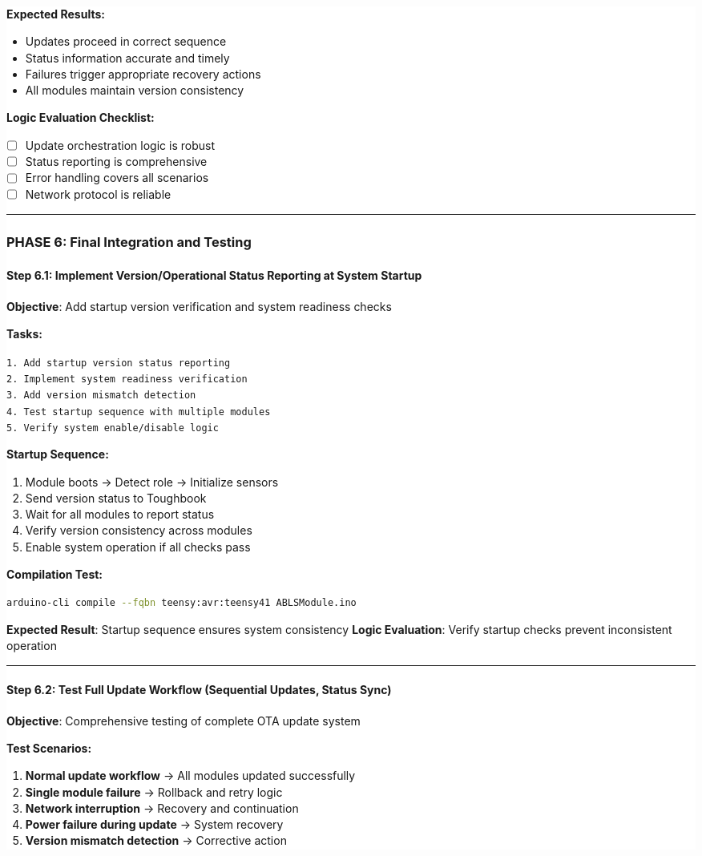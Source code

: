 **Expected Results:**
- Updates proceed in correct sequence
- Status information accurate and timely
- Failures trigger appropriate recovery actions
- All modules maintain version consistency

**Logic Evaluation Checklist:**
- [ ] Update orchestration logic is robust
- [ ] Status reporting is comprehensive
- [ ] Error handling covers all scenarios
- [ ] Network protocol is reliable

---

### **PHASE 6: Final Integration and Testing**

#### **Step 6.1: Implement Version/Operational Status Reporting at System Startup**
**Objective**: Add startup version verification and system readiness checks

**Tasks:**
```
1. Add startup version status reporting
2. Implement system readiness verification
3. Add version mismatch detection
4. Test startup sequence with multiple modules
5. Verify system enable/disable logic
```

**Startup Sequence:**
1. Module boots → Detect role → Initialize sensors
2. Send version status to Toughbook
3. Wait for all modules to report status
4. Verify version consistency across modules
5. Enable system operation if all checks pass

**Compilation Test:**
```bash
arduino-cli compile --fqbn teensy:avr:teensy41 ABLSModule.ino
```

**Expected Result**: Startup sequence ensures system consistency
**Logic Evaluation**: Verify startup checks prevent inconsistent operation

---

#### **Step 6.2: Test Full Update Workflow (Sequential Updates, Status Sync)**
**Objective**: Comprehensive testing of complete OTA update system

**Test Scenarios:**
1. **Normal update workflow** → All modules updated successfully
2. **Single module failure** → Rollback and retry logic
3. **Network interruption** → Recovery and continuation
4. **Power failure during update** → System recovery
5. **Version mismatch detection** → Corrective action

